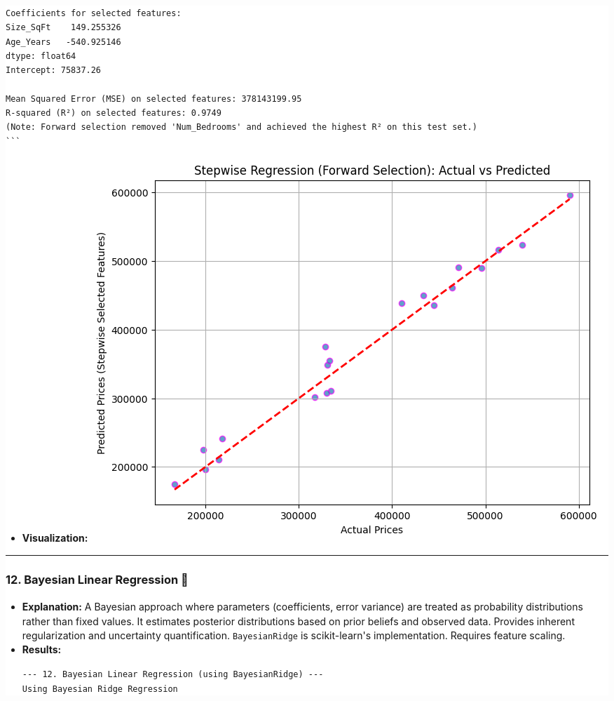     Coefficients for selected features:
    Size_SqFt    149.255326
    Age_Years   -540.925146
    dtype: float64
    Intercept: 75837.26

    Mean Squared Error (MSE) on selected features: 378143199.95
    R-squared (R²) on selected features: 0.9749
    (Note: Forward selection removed 'Num_Bedrooms' and achieved the highest R² on this test set.)
    ```
*   **Visualization:**
    ![11.png](https://raw.githubusercontent.com/thilak-r/machine-learning-assignments/main/Assingment-5-TypesOfRegressions/images/11.png)

---

### 12. Bayesian Linear Regression 🧐

*   **Explanation:** A Bayesian approach where parameters (coefficients, error variance) are treated as probability distributions rather than fixed values. It estimates posterior distributions based on prior beliefs and observed data. Provides inherent regularization and uncertainty quantification. `BayesianRidge` is scikit-learn's implementation. Requires feature scaling.
*   **Results:**
    ```
    --- 12. Bayesian Linear Regression (using BayesianRidge) ---
    Using Bayesian Ridge Regression
